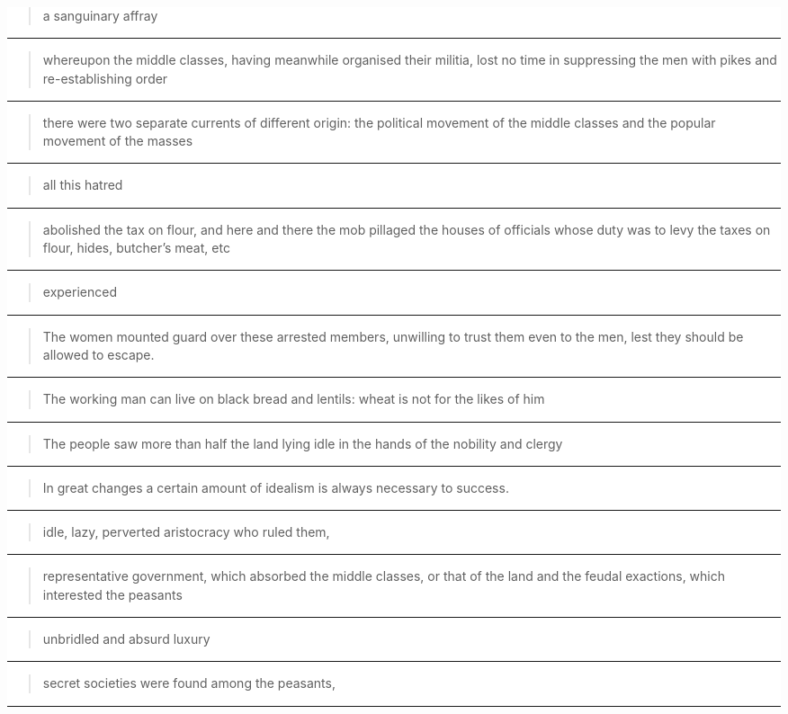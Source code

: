 > a sanguinary affray

***

> whereupon the middle classes, having meanwhile organised their militia, lost no time in suppressing the men with pikes and re-establishing order

***

> there were two separate currents of different origin: the political movement of the middle classes and the popular movement of the masses

***

> all this hatred

***

> abolished the tax on flour, and here and there the mob pillaged the houses of officials whose duty was to levy the taxes on flour, hides, butcher’s meat, etc

***

> experienced

***

> The women mounted guard over these arrested members, unwilling to trust them even to the men, lest they should be allowed to escape.

***

> The working man can live on black bread and lentils: wheat is not for the likes of him

***

> The people saw more than half the land lying idle in the hands of the nobility and clergy

***

> In great changes a certain amount of idealism is always necessary to success.

***

> idle, lazy, perverted aristocracy who ruled them,

***

> representative government, which absorbed the middle classes, or that of the land and the feudal exactions, which interested the peasants

***

> unbridled and absurd luxury

***

> secret societies were found among the peasants,

***
